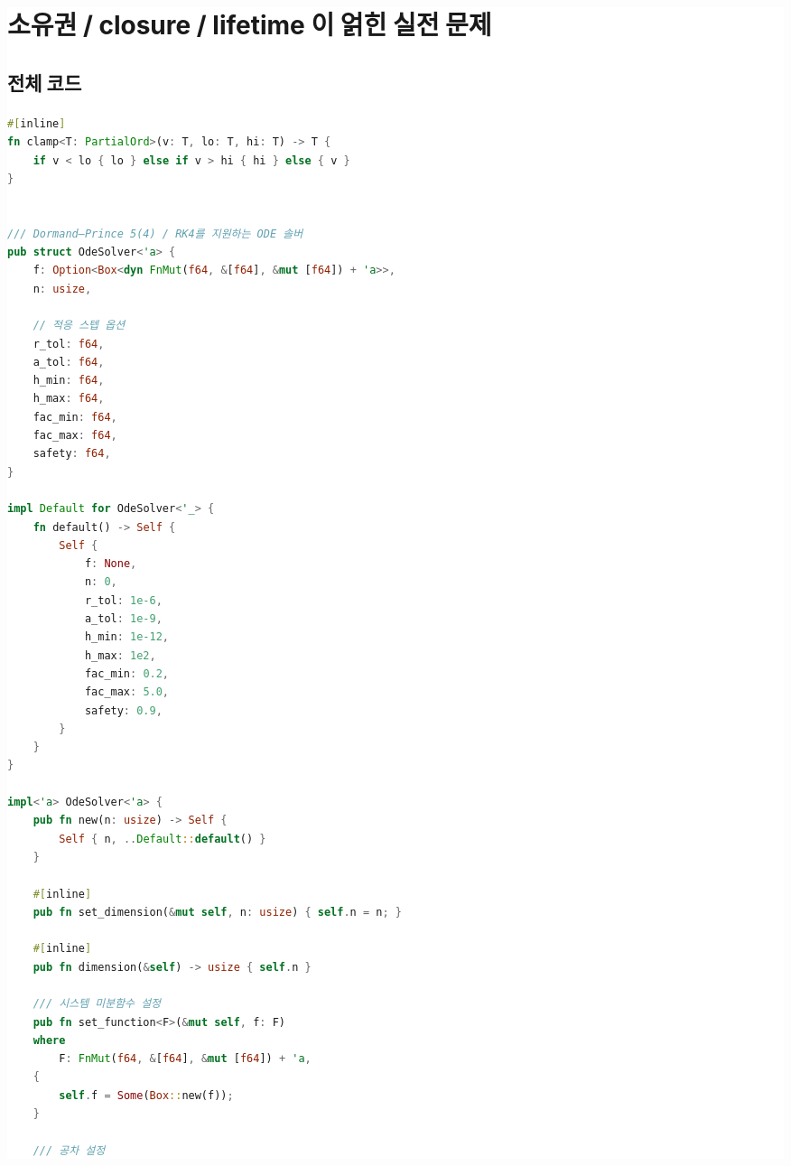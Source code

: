 # 소유권 / closure /  lifetime 이 얽힌 실전 문제 

## 전체 코드
```rust
#[inline]
fn clamp<T: PartialOrd>(v: T, lo: T, hi: T) -> T {
    if v < lo { lo } else if v > hi { hi } else { v }
}


/// Dormand–Prince 5(4) / RK4를 지원하는 ODE 솔버
pub struct OdeSolver<'a> {
    f: Option<Box<dyn FnMut(f64, &[f64], &mut [f64]) + 'a>>,
    n: usize,

    // 적응 스텝 옵션
    r_tol: f64,
    a_tol: f64,
    h_min: f64,
    h_max: f64,
    fac_min: f64,
    fac_max: f64,
    safety: f64,
}

impl Default for OdeSolver<'_> {
    fn default() -> Self {
        Self {
            f: None,
            n: 0,
            r_tol: 1e-6,
            a_tol: 1e-9,
            h_min: 1e-12,
            h_max: 1e2,
            fac_min: 0.2,
            fac_max: 5.0,
            safety: 0.9,
        }
    }
}

impl<'a> OdeSolver<'a> {
    pub fn new(n: usize) -> Self {
        Self { n, ..Default::default() }
    }

    #[inline]
    pub fn set_dimension(&mut self, n: usize) { self.n = n; }

    #[inline]
    pub fn dimension(&self) -> usize { self.n }

    /// 시스템 미분함수 설정
    pub fn set_function<F>(&mut self, f: F)
    where
        F: FnMut(f64, &[f64], &mut [f64]) + 'a,
    {
        self.f = Some(Box::new(f));
    }

    /// 공차 설정
```